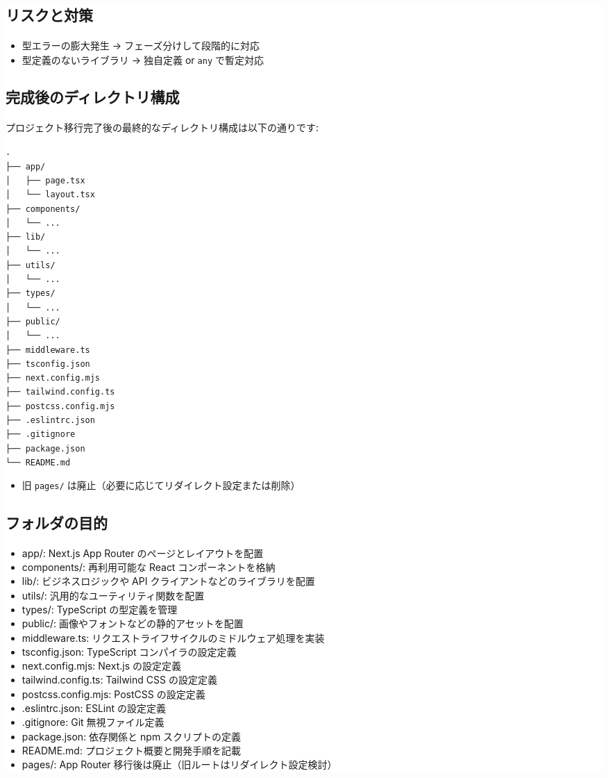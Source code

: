 ## リスクと対策

- 型エラーの膨大発生 → フェーズ分けして段階的に対応
- 型定義のないライブラリ → 独自定義 or `any` で暫定対応

## 完成後のディレクトリ構成

プロジェクト移行完了後の最終的なディレクトリ構成は以下の通りです:

```
.
├── app/
│   ├── page.tsx
│   └── layout.tsx
├── components/
│   └── ...
├── lib/
│   └── ...
├── utils/
│   └── ...
├── types/
│   └── ...
├── public/
│   └── ...
├── middleware.ts
├── tsconfig.json
├── next.config.mjs
├── tailwind.config.ts
├── postcss.config.mjs
├── .eslintrc.json
├── .gitignore
├── package.json
└── README.md
```

- 旧 `pages/` は廃止（必要に応じてリダイレクト設定または削除）

## フォルダの目的

- app/: Next.js App Router のページとレイアウトを配置
- components/: 再利用可能な React コンポーネントを格納
- lib/: ビジネスロジックや API クライアントなどのライブラリを配置
- utils/: 汎用的なユーティリティ関数を配置
- types/: TypeScript の型定義を管理
- public/: 画像やフォントなどの静的アセットを配置
- middleware.ts: リクエストライフサイクルのミドルウェア処理を実装
- tsconfig.json: TypeScript コンパイラの設定定義
- next.config.mjs: Next.js の設定定義
- tailwind.config.ts: Tailwind CSS の設定定義
- postcss.config.mjs: PostCSS の設定定義
- .eslintrc.json: ESLint の設定定義
- .gitignore: Git 無視ファイル定義
- package.json: 依存関係と npm スクリプトの定義
- README.md: プロジェクト概要と開発手順を記載
- pages/: App Router 移行後は廃止（旧ルートはリダイレクト設定検討）
